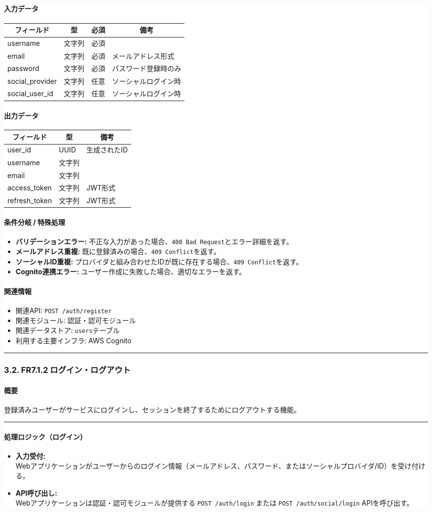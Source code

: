 #### 入力データ
| フィールド           | 型       | 必須 | 備考                          |
|----------------------|----------|------|-------------------------------|
| username             | 文字列   | 必須 |                               |
| email                | 文字列   | 必須 | メールアドレス形式           |
| password             | 文字列   | 必須 | パスワード登録時のみ         |
| social_provider      | 文字列   | 任意 | ソーシャルログイン時          |
| social_user_id       | 文字列   | 任意 | ソーシャルログイン時          |

#### 出力データ
| フィールド       | 型       | 備考         |
|------------------|----------|--------------|
| user_id          | UUID     | 生成されたID |
| username         | 文字列   |              |
| email            | 文字列   |              |
| access_token     | 文字列   | JWT形式      |
| refresh_token    | 文字列   | JWT形式      |

#### 条件分岐 / 特殊処理
- **バリデーションエラー:** 不正な入力があった場合、`400 Bad Request`とエラー詳細を返す。  
- **メールアドレス重複:** 既に登録済みの場合、`409 Conflict`を返す。  
- **ソーシャルID重複:** プロバイダと組み合わせたIDが既に存在する場合、`409 Conflict`を返す。  
- **Cognito連携エラー:** ユーザー作成に失敗した場合、適切なエラーを返す。

#### 関連情報
- 関連API: `POST /auth/register`  
- 関連モジュール: 認証・認可モジュール  
- 関連データストア: `users`テーブル  
- 利用する主要インフラ: AWS Cognito  

---

### 3.2. FR7.1.2 ログイン・ログアウト

#### 概要  
登録済みユーザーがサービスにログインし、セッションを終了するためにログアウトする機能。

---

#### 処理ロジック（ログイン）

- **入力受付:**  
  Webアプリケーションがユーザーからのログイン情報（メールアドレス、パスワード、またはソーシャルプロバイダ/ID）を受け付ける。

- **API呼び出し:**  
  Webアプリケーションは認証・認可モジュールが提供する `POST /auth/login` または `POST /auth/social/login` APIを呼び出す。
